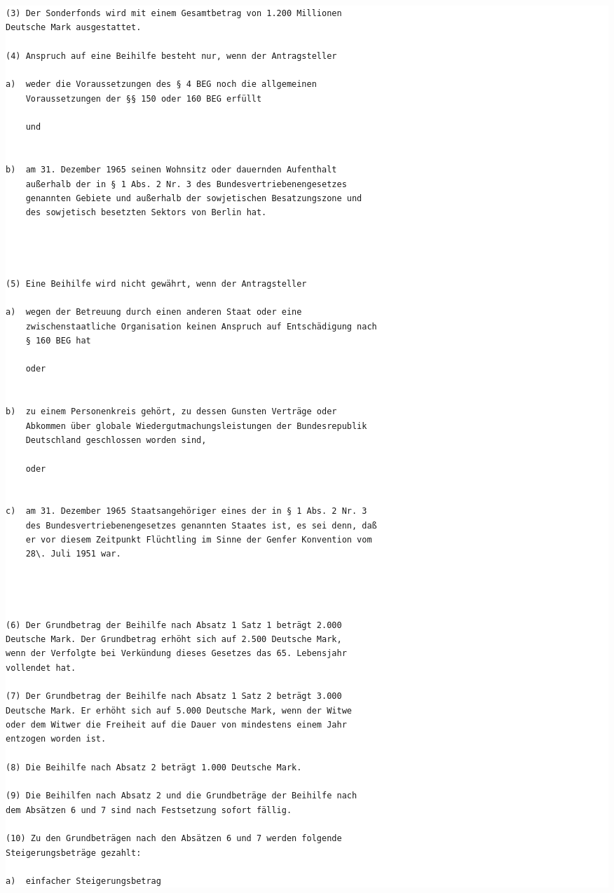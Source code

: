     (3) Der Sonderfonds wird mit einem Gesamtbetrag von 1.200 Millionen
    Deutsche Mark ausgestattet.

    (4) Anspruch auf eine Beihilfe besteht nur, wenn der Antragsteller

    a)  weder die Voraussetzungen des § 4 BEG noch die allgemeinen
        Voraussetzungen der §§ 150 oder 160 BEG erfüllt

        und


    b)  am 31. Dezember 1965 seinen Wohnsitz oder dauernden Aufenthalt
        außerhalb der in § 1 Abs. 2 Nr. 3 des Bundesvertriebenengesetzes
        genannten Gebiete und außerhalb der sowjetischen Besatzungszone und
        des sowjetisch besetzten Sektors von Berlin hat.




    (5) Eine Beihilfe wird nicht gewährt, wenn der Antragsteller

    a)  wegen der Betreuung durch einen anderen Staat oder eine
        zwischenstaatliche Organisation keinen Anspruch auf Entschädigung nach
        § 160 BEG hat

        oder


    b)  zu einem Personenkreis gehört, zu dessen Gunsten Verträge oder
        Abkommen über globale Wiedergutmachungsleistungen der Bundesrepublik
        Deutschland geschlossen worden sind,

        oder


    c)  am 31. Dezember 1965 Staatsangehöriger eines der in § 1 Abs. 2 Nr. 3
        des Bundesvertriebenengesetzes genannten Staates ist, es sei denn, daß
        er vor diesem Zeitpunkt Flüchtling im Sinne der Genfer Konvention vom
        28\. Juli 1951 war.




    (6) Der Grundbetrag der Beihilfe nach Absatz 1 Satz 1 beträgt 2.000
    Deutsche Mark. Der Grundbetrag erhöht sich auf 2.500 Deutsche Mark,
    wenn der Verfolgte bei Verkündung dieses Gesetzes das 65. Lebensjahr
    vollendet hat.

    (7) Der Grundbetrag der Beihilfe nach Absatz 1 Satz 2 beträgt 3.000
    Deutsche Mark. Er erhöht sich auf 5.000 Deutsche Mark, wenn der Witwe
    oder dem Witwer die Freiheit auf die Dauer von mindestens einem Jahr
    entzogen worden ist.

    (8) Die Beihilfe nach Absatz 2 beträgt 1.000 Deutsche Mark.

    (9) Die Beihilfen nach Absatz 2 und die Grundbeträge der Beihilfe nach
    dem Absätzen 6 und 7 sind nach Festsetzung sofort fällig.

    (10) Zu den Grundbeträgen nach den Absätzen 6 und 7 werden folgende
    Steigerungsbeträge gezahlt:

    a)  einfacher Steigerungsbetrag
